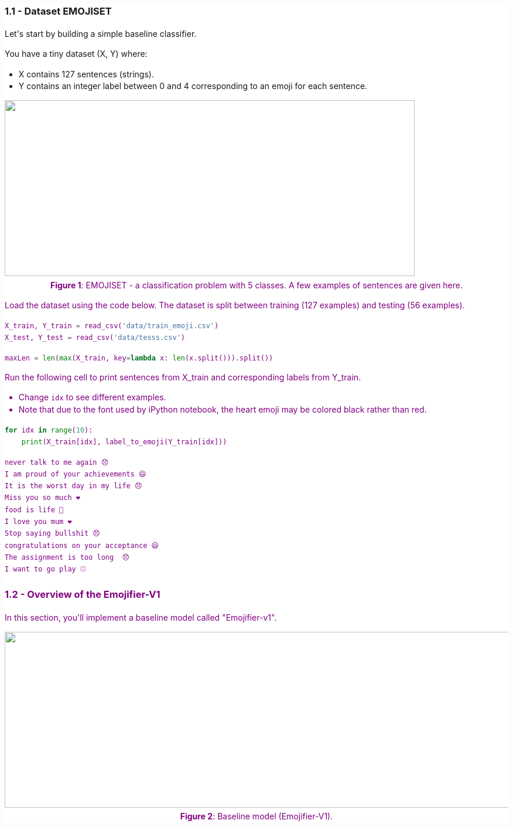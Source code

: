 <a name='1-1'></a>
### 1.1 - Dataset EMOJISET

Let's start by building a simple baseline classifier. 

You have a tiny dataset (X, Y) where:
- X contains 127 sentences (strings).
- Y contains an integer label between 0 and 4 corresponding to an emoji for each sentence.

<img src="images/data_set.png" style="width:700px;height:300px;">
<caption><center><font color='purple'><b>Figure 1</b>: EMOJISET - a classification problem with 5 classes. A few examples of sentences are given here. </center></caption>

Load the dataset using the code below. The dataset is split between training (127 examples) and testing (56 examples).


```python
X_train, Y_train = read_csv('data/train_emoji.csv')
X_test, Y_test = read_csv('data/tesss.csv')
```


```python
maxLen = len(max(X_train, key=lambda x: len(x.split())).split())
```

Run the following cell to print sentences from X_train and corresponding labels from Y_train. 
* Change `idx` to see different examples. 
* Note that due to the font used by iPython notebook, the heart emoji may be colored black rather than red.


```python
for idx in range(10):
    print(X_train[idx], label_to_emoji(Y_train[idx]))
```

    never talk to me again 😞
    I am proud of your achievements 😄
    It is the worst day in my life 😞
    Miss you so much ❤️
    food is life 🍴
    I love you mum ❤️
    Stop saying bullshit 😞
    congratulations on your acceptance 😄
    The assignment is too long  😞
    I want to go play ⚾


<a name='1-2'></a>
### 1.2 - Overview of the Emojifier-V1

In this section, you'll implement a baseline model called "Emojifier-v1".  

<center>
<img src="images/image_1.png" style="width:900px;height:300px;">
    <caption><center><font color='purple'><b>Figure 2</b>: Baseline model (Emojifier-V1).</center></caption>
</center></font>
